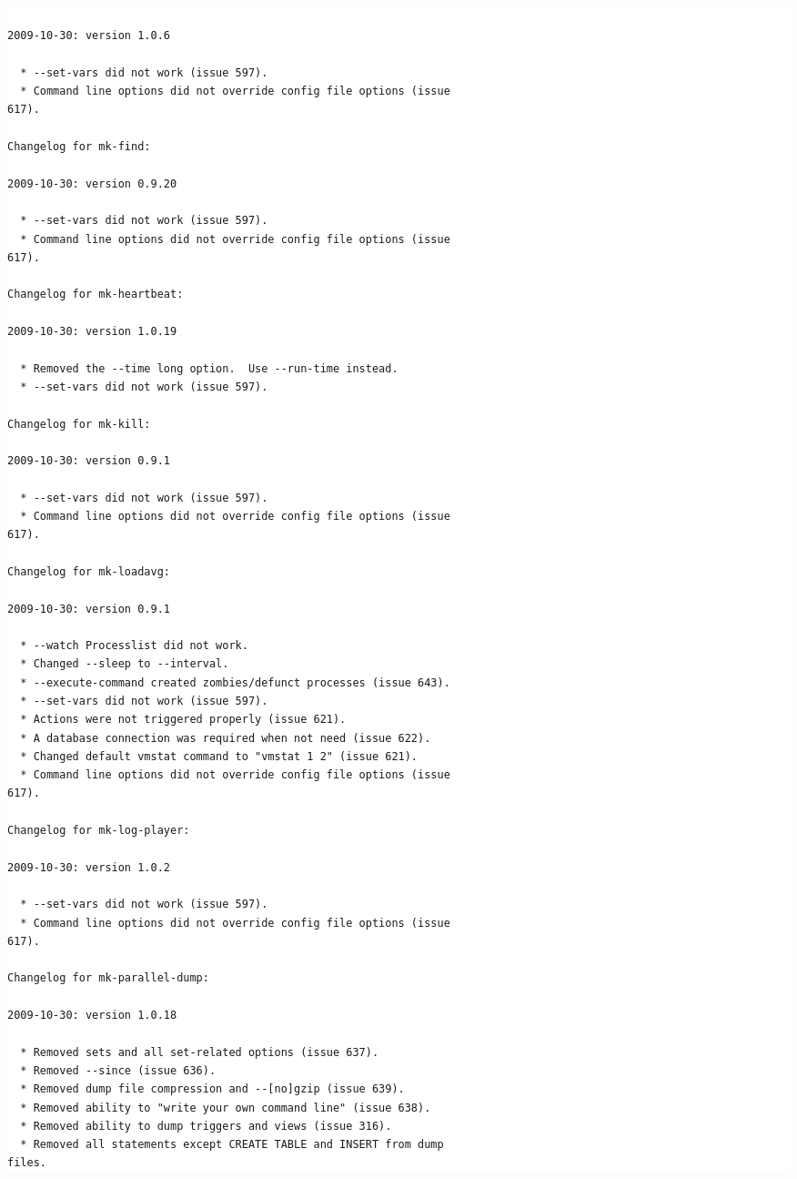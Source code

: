 ```

2009-10-30: version 1.0.6

  * --set-vars did not work (issue 597).
  * Command line options did not override config file options (issue
617).

Changelog for mk-find:

2009-10-30: version 0.9.20

  * --set-vars did not work (issue 597).
  * Command line options did not override config file options (issue
617).

Changelog for mk-heartbeat:

2009-10-30: version 1.0.19

  * Removed the --time long option.  Use --run-time instead.
  * --set-vars did not work (issue 597).

Changelog for mk-kill:

2009-10-30: version 0.9.1

  * --set-vars did not work (issue 597).
  * Command line options did not override config file options (issue
617).

Changelog for mk-loadavg:

2009-10-30: version 0.9.1

  * --watch Processlist did not work.
  * Changed --sleep to --interval.
  * --execute-command created zombies/defunct processes (issue 643).
  * --set-vars did not work (issue 597).
  * Actions were not triggered properly (issue 621).
  * A database connection was required when not need (issue 622).
  * Changed default vmstat command to "vmstat 1 2" (issue 621).
  * Command line options did not override config file options (issue
617).

Changelog for mk-log-player:

2009-10-30: version 1.0.2

  * --set-vars did not work (issue 597).
  * Command line options did not override config file options (issue
617).

Changelog for mk-parallel-dump:

2009-10-30: version 1.0.18

  * Removed sets and all set-related options (issue 637).
  * Removed --since (issue 636).
  * Removed dump file compression and --[no]gzip (issue 639).
  * Removed ability to "write your own command line" (issue 638).
  * Removed ability to dump triggers and views (issue 316).
  * Removed all statements except CREATE TABLE and INSERT from dump
files.
```